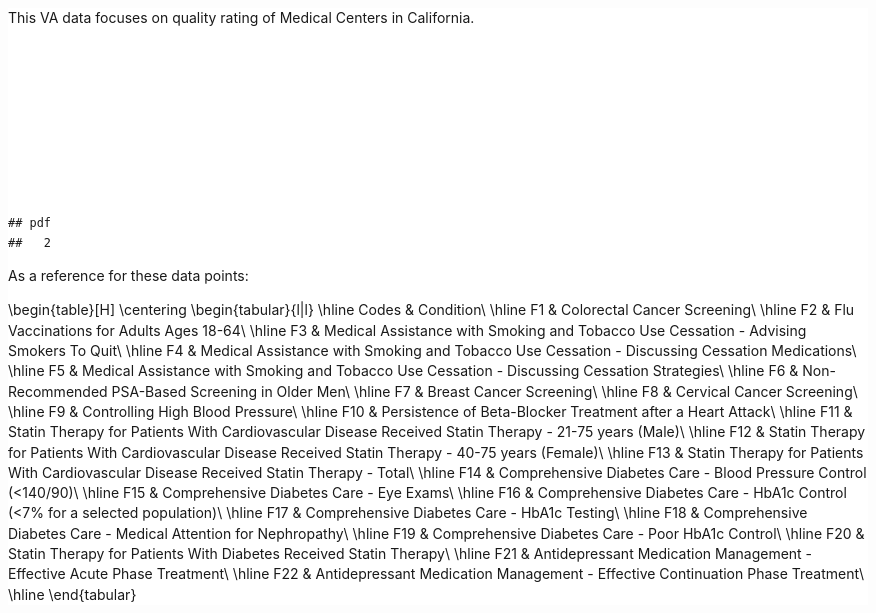 

This VA data focuses on quality rating of Medical Centers in California. 

![](vet-data_files/figure-latex/unnamed-chunk-12-1.pdf) 

```
## pdf 
##   2
```

As a reference for these data points:

\begin{table}[H]
\centering
\begin{tabular}{l|l}
\hline
Codes & Condition\\
\hline
F1 & Colorectal Cancer Screening\\
\hline
F2 & Flu Vaccinations for Adults Ages 18-64\\
\hline
F3 & Medical Assistance with Smoking and Tobacco Use Cessation - Advising Smokers To Quit\\
\hline
F4 & Medical Assistance with Smoking and Tobacco Use Cessation - Discussing Cessation Medications\\
\hline
F5 & Medical Assistance with Smoking and Tobacco Use Cessation - Discussing Cessation Strategies\\
\hline
F6 & Non-Recommended PSA-Based Screening in Older Men\\
\hline
F7 & Breast Cancer Screening\\
\hline
F8 & Cervical Cancer Screening\\
\hline
F9 & Controlling High Blood Pressure\\
\hline
F10 & Persistence of Beta-Blocker Treatment after a Heart Attack\\
\hline
F11 & Statin Therapy for Patients With Cardiovascular Disease Received Statin Therapy - 21-75 years (Male)\\
\hline
F12 & Statin Therapy for Patients With Cardiovascular Disease Received Statin Therapy - 40-75 years (Female)\\
\hline
F13 & Statin Therapy for Patients With Cardiovascular Disease Received Statin Therapy - Total\\
\hline
F14 & Comprehensive Diabetes Care - Blood Pressure Control (<140/90)\\
\hline
F15 & Comprehensive Diabetes Care - Eye Exams\\
\hline
F16 & Comprehensive Diabetes Care - HbA1c Control (<7\% for a selected population)\\
\hline
F17 & Comprehensive Diabetes Care - HbA1c Testing\\
\hline
F18 & Comprehensive Diabetes Care - Medical Attention for Nephropathy\\
\hline
F19 & Comprehensive Diabetes Care - Poor HbA1c Control\\
\hline
F20 & Statin Therapy for Patients With Diabetes Received Statin Therapy\\
\hline
F21 & Antidepressant Medication Management - Effective Acute Phase Treatment\\
\hline
F22 & Antidepressant Medication Management - Effective Continuation Phase Treatment\\
\hline
\end{tabular}